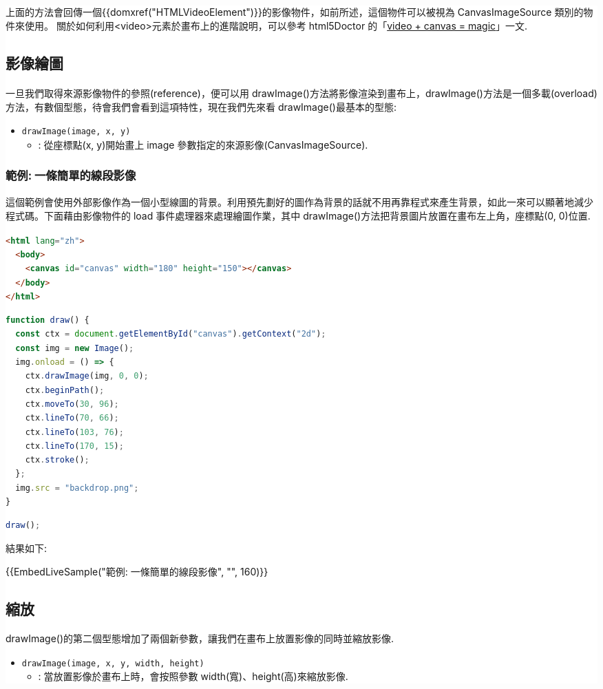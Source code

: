 上面的方法會回傳一個{{domxref("HTMLVideoElement")}}的影像物件，如前所述，這個物件可以被視為 CanvasImageSource 類別的物件來使用。
關於如何利用\<video>元素於畫布上的進階說明，可以參考 html5Doctor 的「[video + canvas = magic](http://html5doctor.com/video-canvas-magic/)」一文.

## 影像繪圖

一旦我們取得來源影像物件的參照(reference)，便可以用 drawImage()方法將影像渲染到畫布上，drawImage()方法是一個多載(overload)方法，有數個型態，待會我們會看到這項特性，現在我們先來看 drawImage()最基本的型態:

- `drawImage(image, x, y)`
  - : 從座標點(x, y)開始畫上 image 參數指定的來源影像(CanvasImageSource).

### 範例: 一條簡單的線段影像

這個範例會使用外部影像作為一個小型線圖的背景。利用預先劃好的圖作為背景的話就不用再靠程式來產生背景，如此一來可以顯著地減少程式碼。下面藉由影像物件的 load 事件處理器來處理繪圖作業，其中 drawImage()方法把背景圖片放置在畫布左上角，座標點(0, 0)位置.

```html hidden
<html lang="zh">
  <body>
    <canvas id="canvas" width="180" height="150"></canvas>
  </body>
</html>
```

```js
function draw() {
  const ctx = document.getElementById("canvas").getContext("2d");
  const img = new Image();
  img.onload = () => {
    ctx.drawImage(img, 0, 0);
    ctx.beginPath();
    ctx.moveTo(30, 96);
    ctx.lineTo(70, 66);
    ctx.lineTo(103, 76);
    ctx.lineTo(170, 15);
    ctx.stroke();
  };
  img.src = "backdrop.png";
}
```

```js
draw();
```

結果如下:

{{EmbedLiveSample("範例: 一條簡單的線段影像", "", 160)}}

## 縮放

drawImage()的第二個型態增加了兩個新參數，讓我們在畫布上放置影像的同時並縮放影像.

- `drawImage(image, x, y, width, height)`
  - : 當放置影像於畫布上時，會按照參數 width(寬)、height(高)來縮放影像.
